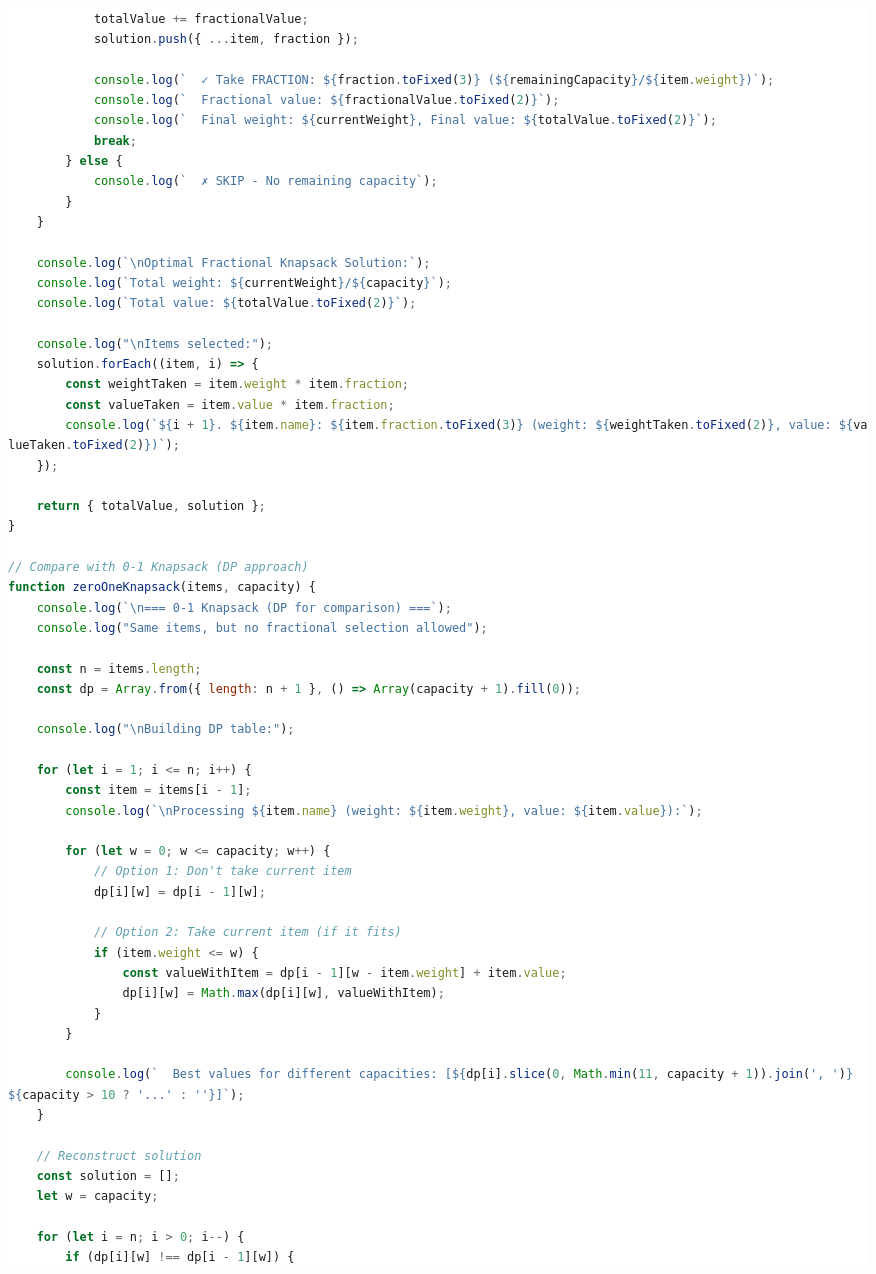 ```javascript
            totalValue += fractionalValue;
            solution.push({ ...item, fraction });
            
            console.log(`  ✓ Take FRACTION: ${fraction.toFixed(3)} (${remainingCapacity}/${item.weight})`);
            console.log(`  Fractional value: ${fractionalValue.toFixed(2)}`);
            console.log(`  Final weight: ${currentWeight}, Final value: ${totalValue.toFixed(2)}`);
            break;
        } else {
            console.log(`  ✗ SKIP - No remaining capacity`);
        }
    }
    
    console.log(`\nOptimal Fractional Knapsack Solution:`);
    console.log(`Total weight: ${currentWeight}/${capacity}`);
    console.log(`Total value: ${totalValue.toFixed(2)}`);
    
    console.log("\nItems selected:");
    solution.forEach((item, i) => {
        const weightTaken = item.weight * item.fraction;
        const valueTaken = item.value * item.fraction;
        console.log(`${i + 1}. ${item.name}: ${item.fraction.toFixed(3)} (weight: ${weightTaken.toFixed(2)}, value: ${valueTaken.toFixed(2)})`);
    });
    
    return { totalValue, solution };
}

// Compare with 0-1 Knapsack (DP approach)
function zeroOneKnapsack(items, capacity) {
    console.log(`\n=== 0-1 Knapsack (DP for comparison) ===`);
    console.log("Same items, but no fractional selection allowed");
    
    const n = items.length;
    const dp = Array.from({ length: n + 1 }, () => Array(capacity + 1).fill(0));
    
    console.log("\nBuilding DP table:");
    
    for (let i = 1; i <= n; i++) {
        const item = items[i - 1];
        console.log(`\nProcessing ${item.name} (weight: ${item.weight}, value: ${item.value}):`);
        
        for (let w = 0; w <= capacity; w++) {
            // Option 1: Don't take current item
            dp[i][w] = dp[i - 1][w];
            
            // Option 2: Take current item (if it fits)
            if (item.weight <= w) {
                const valueWithItem = dp[i - 1][w - item.weight] + item.value;
                dp[i][w] = Math.max(dp[i][w], valueWithItem);
            }
        }
        
        console.log(`  Best values for different capacities: [${dp[i].slice(0, Math.min(11, capacity + 1)).join(', ')}${capacity > 10 ? '...' : ''}]`);
    }
    
    // Reconstruct solution
    const solution = [];
    let w = capacity;
    
    for (let i = n; i > 0; i--) {
        if (dp[i][w] !== dp[i - 1][w]) {
```